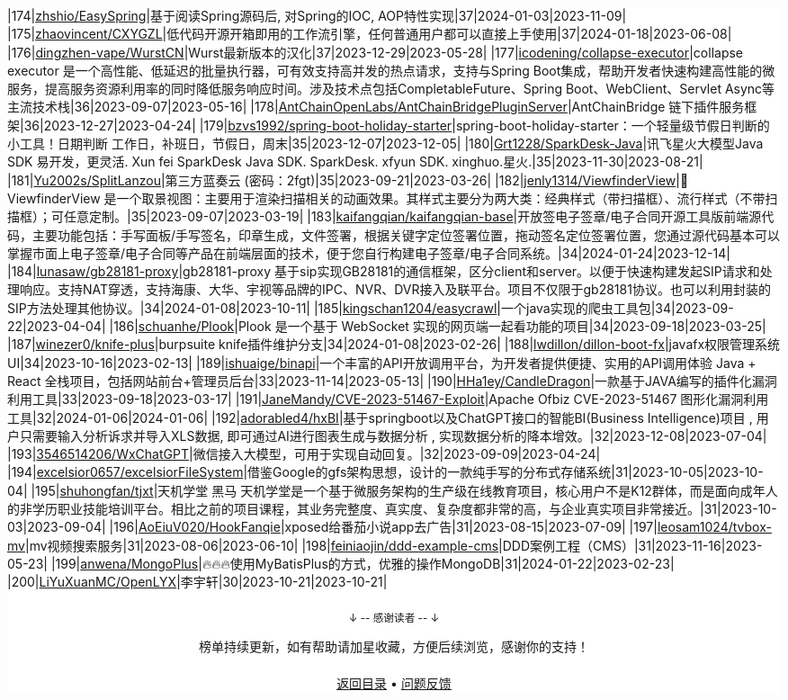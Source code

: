 |174|[zhshio/EasySpring](https://github.com/zhshio/EasySpring)|基于阅读Spring源码后, 对Spring的IOC, AOP特性实现|37|2024-01-03|2023-11-09|
|175|[zhaovincent/CXYGZL](https://github.com/zhaovincent/CXYGZL)|低代码开源开箱即用的工作流引擎，任何普通用户都可以直接上手使用|37|2024-01-18|2023-06-08|
|176|[dingzhen-vape/WurstCN](https://github.com/dingzhen-vape/WurstCN)|Wurst最新版本的汉化|37|2023-12-29|2023-05-28|
|177|[icodening/collapse-executor](https://github.com/icodening/collapse-executor)|collapse executor 是一个高性能、低延迟的批量执行器，可有效支持高并发的热点请求，支持与Spring Boot集成，帮助开发者快速构建高性能的微服务，提高服务资源利用率的同时降低服务响应时间。涉及技术点包括CompletableFuture、Spring Boot、WebClient、Servlet Async等主流技术栈|36|2023-09-07|2023-05-16|
|178|[AntChainOpenLabs/AntChainBridgePluginServer](https://github.com/AntChainOpenLabs/AntChainBridgePluginServer)|AntChainBridge 链下插件服务框架|36|2023-12-27|2023-04-24|
|179|[bzvs1992/spring-boot-holiday-starter](https://github.com/bzvs1992/spring-boot-holiday-starter)|spring-boot-holiday-starter：一个轻量级节假日判断的小工具！日期判断 工作日，补班日，节假日，周末|35|2023-12-07|2023-12-05|
|180|[Grt1228/SparkDesk-Java](https://github.com/Grt1228/SparkDesk-Java)|讯飞星火大模型Java SDK 易开发，更灵活.  Xun fei SparkDesk Java SDK. SparkDesk. xfyun SDK. xinghuo.星火.|35|2023-11-30|2023-08-21|
|181|[Yu2002s/SplitLanzou](https://github.com/Yu2002s/SplitLanzou)|第三方蓝奏云 (密码：2fgt)|35|2023-09-21|2023-03-26|
|182|[jenly1314/ViewfinderView](https://github.com/jenly1314/ViewfinderView)|:dart: ViewfinderView 是一个取景视图：主要用于渲染扫描相关的动画效果。其样式主要分为两大类：经典样式（带扫描框）、流行样式（不带扫描框）；可任意定制。|35|2023-09-07|2023-03-19|
|183|[kaifangqian/kaifangqian-base](https://github.com/kaifangqian/kaifangqian-base)|开放签电子签章/电子合同开源工具版前端源代码，主要功能包括：手写面板/手写签名，印章生成，文件签署，根据关键字定位签署位置，拖动签名定位签署位置，您通过源代码基本可以掌握市面上电子签章/电子合同等产品在前端层面的技术，便于您自行构建电子签章/电子合同系统。|34|2024-01-24|2023-12-14|
|184|[lunasaw/gb28181-proxy](https://github.com/lunasaw/gb28181-proxy)|gb28181-proxy 基于sip实现GB28181的通信框架，区分client和server。以便于快速构建发起SIP请求和处理响应。支持NAT穿透，支持海康、大华、宇视等品牌的IPC、NVR、DVR接入及联平台。项目不仅限于gb28181协议。也可以利用封装的SIP方法处理其他协议。|34|2024-01-08|2023-10-11|
|185|[kingschan1204/easycrawl](https://github.com/kingschan1204/easycrawl)|一个java实现的爬虫工具包|34|2023-09-22|2023-04-04|
|186|[schuanhe/Plook](https://github.com/schuanhe/Plook)|Plook 是一个基于 WebSocket 实现的网页端一起看功能的项目|34|2023-09-18|2023-03-25|
|187|[winezer0/knife-plus](https://github.com/winezer0/knife-plus)|burpsuite knife插件维护分支|34|2024-01-08|2023-02-26|
|188|[lwdillon/dillon-boot-fx](https://github.com/lwdillon/dillon-boot-fx)|javafx权限管理系统UI|34|2023-10-16|2023-02-13|
|189|[ishuaige/binapi](https://github.com/ishuaige/binapi)|一个丰富的API开放调用平台，为开发者提供便捷、实用的API调用体验  Java + React 全栈项目，包括网站前台+管理员后台|33|2023-11-14|2023-05-13|
|190|[HHa1ey/CandleDragon](https://github.com/HHa1ey/CandleDragon)|一款基于JAVA编写的插件化漏洞利用工具|33|2023-09-18|2023-03-17|
|191|[JaneMandy/CVE-2023-51467-Exploit](https://github.com/JaneMandy/CVE-2023-51467-Exploit)|Apache Ofbiz CVE-2023-51467  图形化漏洞利用工具|32|2024-01-06|2024-01-06|
|192|[adorabled4/hxBI](https://github.com/adorabled4/hxBI)|基于springboot以及ChatGPT接口的智能BI(Business Intelligence)项目 , 用户只需要输入分析诉求并导入XLS数据, 即可通过AI进行图表生成与数据分析 , 实现数据分析的降本增效。|32|2023-12-08|2023-07-04|
|193|[3546514206/WxChatGPT](https://github.com/3546514206/WxChatGPT)|微信接入大模型，可用于实现自动回复。|32|2023-09-09|2023-04-24|
|194|[excelsior0657/excelsiorFileSystem](https://github.com/excelsior0657/excelsiorFileSystem)|借鉴Google的gfs架构思想，设计的一款纯手写的分布式存储系统|31|2023-10-05|2023-10-04|
|195|[shuhongfan/tjxt](https://github.com/shuhongfan/tjxt)|天机学堂 黑马 天机学堂是一个基于微服务架构的生产级在线教育项目，核心用户不是K12群体，而是面向成年人的非学历职业技能培训平台。相比之前的项目课程，其业务完整度、真实度、复杂度都非常的高，与企业真实项目非常接近。|31|2023-10-03|2023-09-04|
|196|[AoEiuV020/HookFanqie](https://github.com/AoEiuV020/HookFanqie)|xposed给番茄小说app去广告|31|2023-08-15|2023-07-09|
|197|[leosam1024/tvbox-mv](https://github.com/leosam1024/tvbox-mv)|mv视频搜索服务|31|2023-08-06|2023-06-10|
|198|[feiniaojin/ddd-example-cms](https://github.com/feiniaojin/ddd-example-cms)|DDD案例工程（CMS）|31|2023-11-16|2023-05-23|
|199|[anwena/MongoPlus](https://github.com/anwena/MongoPlus)|🔥🔥🔥使用MyBatisPlus的方式，优雅的操作MongoDB|31|2024-01-22|2023-02-23|
|200|[LiYuXuanMC/OpenLYX](https://github.com/LiYuXuanMC/OpenLYX)|李宇轩|30|2023-10-21|2023-10-21|

<div align="center">
    <p><sub>↓ -- 感谢读者 -- ↓</sub></p>
    榜单持续更新，如有帮助请加星收藏，方便后续浏览，感谢你的支持！
</div>

<br/>

<div align="center"><a href="https://github.com/GrowingGit/GitHub-Chinese-Top-Charts#github中文排行榜">返回目录</a> • <a href="/content/docs/feedback.md">问题反馈</a></div>
